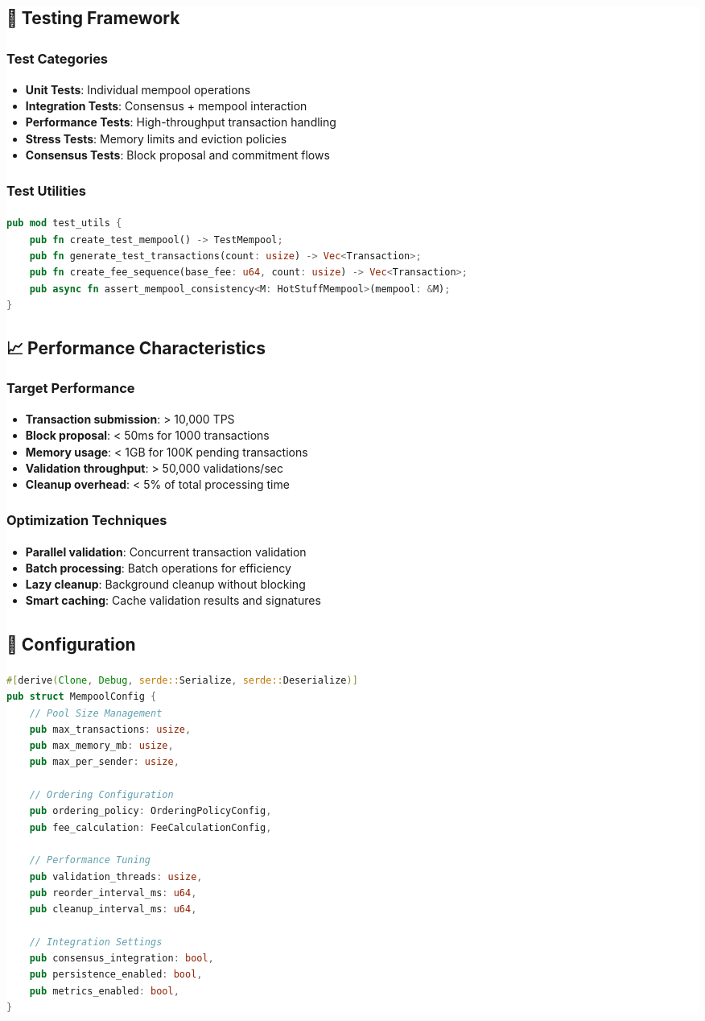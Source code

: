 ## 🧪 Testing Framework

### Test Categories

- **Unit Tests**: Individual mempool operations
- **Integration Tests**: Consensus + mempool interaction
- **Performance Tests**: High-throughput transaction handling
- **Stress Tests**: Memory limits and eviction policies
- **Consensus Tests**: Block proposal and commitment flows

### Test Utilities

```rust
pub mod test_utils {
    pub fn create_test_mempool() -> TestMempool;
    pub fn generate_test_transactions(count: usize) -> Vec<Transaction>;
    pub fn create_fee_sequence(base_fee: u64, count: usize) -> Vec<Transaction>;
    pub async fn assert_mempool_consistency<M: HotStuffMempool>(mempool: &M);
}
```

## 📈 Performance Characteristics

### Target Performance

- **Transaction submission**: > 10,000 TPS
- **Block proposal**: < 50ms for 1000 transactions
- **Memory usage**: < 1GB for 100K pending transactions
- **Validation throughput**: > 50,000 validations/sec
- **Cleanup overhead**: < 5% of total processing time

### Optimization Techniques

- **Parallel validation**: Concurrent transaction validation
- **Batch processing**: Batch operations for efficiency
- **Lazy cleanup**: Background cleanup without blocking
- **Smart caching**: Cache validation results and signatures

## 🔧 Configuration

```rust
#[derive(Clone, Debug, serde::Serialize, serde::Deserialize)]
pub struct MempoolConfig {
    // Pool Size Management
    pub max_transactions: usize,
    pub max_memory_mb: usize,
    pub max_per_sender: usize,
    
    // Ordering Configuration
    pub ordering_policy: OrderingPolicyConfig,
    pub fee_calculation: FeeCalculationConfig,
    
    // Performance Tuning
    pub validation_threads: usize,
    pub reorder_interval_ms: u64,
    pub cleanup_interval_ms: u64,
    
    // Integration Settings
    pub consensus_integration: bool,
    pub persistence_enabled: bool,
    pub metrics_enabled: bool,
}
```

